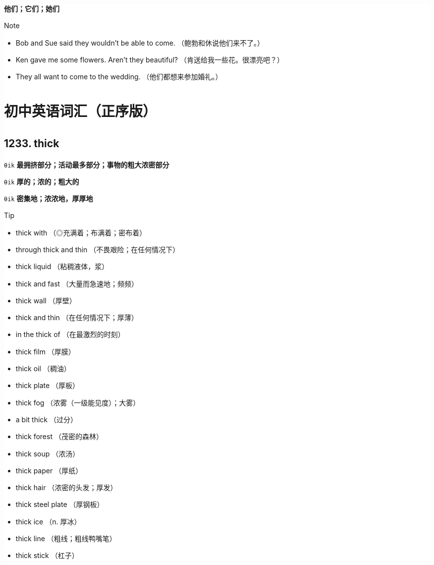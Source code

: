 **他们；它们；她们**

> [!NOTE]
>
> - Bob and Sue said they wouldn’t be able to come. （鲍勃和休说他们来不了。）
>
> - Ken gave me some flowers. Aren’t they beautiful? （肯送给我一些花。很漂亮吧？）
>
> - They all want to come to the wedding. （他们都想来参加婚礼。）
>

# 初中英语词汇（正序版）

## 1233. thick

`θik`  **最拥挤部分；活动最多部分；事物的粗大浓密部分**

`θik`  **厚的；浓的；粗大的**

`θik`  **密集地；浓浓地，厚厚地**

> [!TIP]
>
> - thick with （◎充满着；布满着；密布着）
>
> - through thick and thin （不畏艰险；在任何情况下）
>
> - thick liquid （粘稠液体，浆）
>
> - thick and fast （大量而急速地；频频）
>
> - thick wall （厚壁）
>
> - thick and thin （在任何情况下；厚薄）
>
> - in the thick of （在最激烈的时刻）
>
> - thick film （厚膜）
>
> - thick oil （稠油）
>
> - thick plate （厚板）
>
> - thick fog （浓雾（一级能见度）；大雾）
>
> - a bit thick （过分）
>
> - thick forest （茂密的森林）
>
> - thick soup （浓汤）
>
> - thick paper （厚纸）
>
> - thick hair （浓密的头发；厚发）
>
> - thick steel plate （厚钢板）
>
> - thick ice （n. 厚冰）
>
> - thick line （粗线；粗线鸭嘴笔）
>
> - thick stick （杠子）
>
